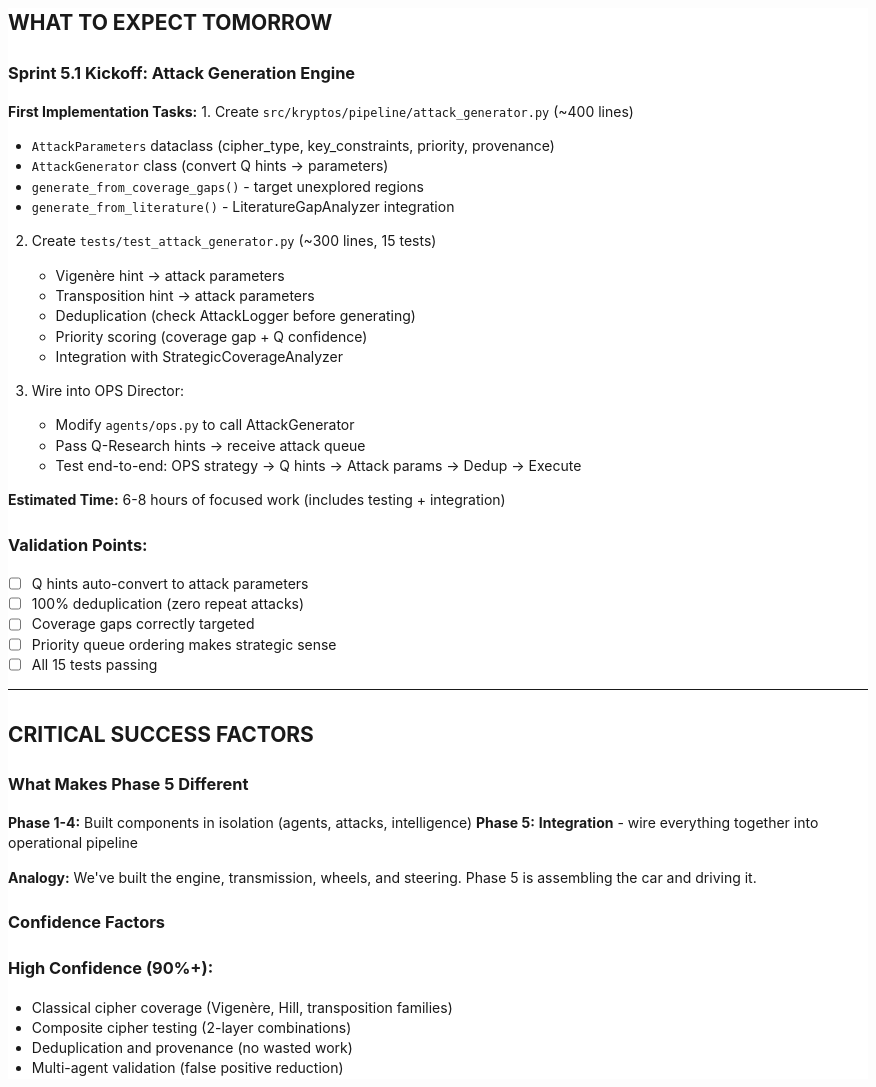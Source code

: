 
## WHAT TO EXPECT TOMORROW

### Sprint 5.1 Kickoff: Attack Generation Engine

**First Implementation Tasks:** 1. Create `src/kryptos/pipeline/attack_generator.py` (~400 lines)

   - `AttackParameters` dataclass (cipher_type, key_constraints, priority, provenance)
   - `AttackGenerator` class (convert Q hints → parameters)
   - `generate_from_coverage_gaps()` - target unexplored regions
   - `generate_from_literature()` - LiteratureGapAnalyzer integration

2. Create `tests/test_attack_generator.py` (~300 lines, 15 tests)
   - Vigenère hint → attack parameters
   - Transposition hint → attack parameters
   - Deduplication (check AttackLogger before generating)
   - Priority scoring (coverage gap + Q confidence)
   - Integration with StrategicCoverageAnalyzer

3. Wire into OPS Director:
   - Modify `agents/ops.py` to call AttackGenerator
   - Pass Q-Research hints → receive attack queue
   - Test end-to-end: OPS strategy → Q hints → Attack params → Dedup → Execute

**Estimated Time:** 6-8 hours of focused work (includes testing + integration)

### Validation Points:

- [ ] Q hints auto-convert to attack parameters
- [ ] 100% deduplication (zero repeat attacks)
- [ ] Coverage gaps correctly targeted
- [ ] Priority queue ordering makes strategic sense
- [ ] All 15 tests passing

---

## CRITICAL SUCCESS FACTORS

### What Makes Phase 5 Different
**Phase 1-4:** Built components in isolation (agents, attacks, intelligence) **Phase 5:** **Integration** - wire
everything together into operational pipeline

**Analogy:** We've built the engine, transmission, wheels, and steering. Phase 5 is assembling the car and driving it.

### Confidence Factors
### High Confidence (90%+):

- Classical cipher coverage (Vigenère, Hill, transposition families)
- Composite cipher testing (2-layer combinations)
- Deduplication and provenance (no wasted work)
- Multi-agent validation (false positive reduction)
